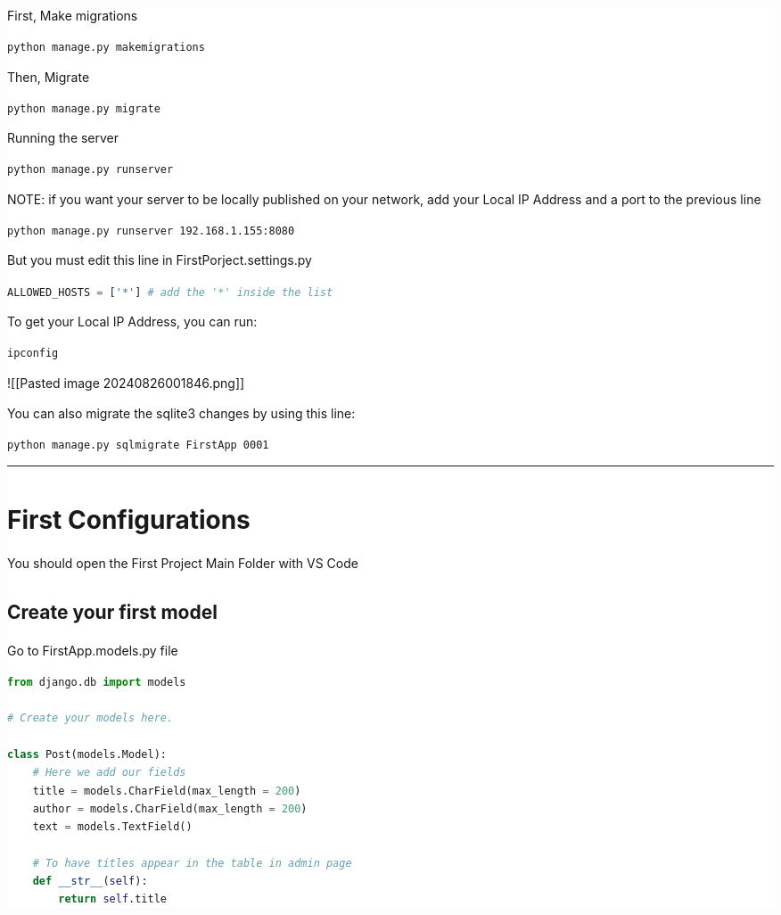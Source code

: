 First, Make migrations
```cmd
python manage.py makemigrations
```

Then, Migrate
```
python manage.py migrate
```

Running the server
```cmd
python manage.py runserver
```

NOTE: if you want your server to be locally published on your network, add your Local IP Address and a port to the previous line
```cmd
python manage.py runserver 192.168.1.155:8080
```

But you must edit this line in FirstPorject.settings.py
```py
ALLOWED_HOSTS = ['*'] # add the '*' inside the list
```

To get your Local IP Address, you can run:
```cmd
ipconfig
```
![[Pasted image 20240826001846.png]]

You can also migrate the sqlite3 changes by using this line:
```cmd
python manage.py sqlmigrate FirstApp 0001
```

---
# First Configurations

You should open the First Project Main Folder with VS Code

## Create your first model

Go to FirstApp.models.py file
```py
from django.db import models

# Create your models here.

class Post(models.Model):
    # Here we add our fields
    title = models.CharField(max_length = 200)
    author = models.CharField(max_length = 200)
    text = models.TextField()

    # To have titles appear in the table in admin page
    def __str__(self):
        return self.title
```
